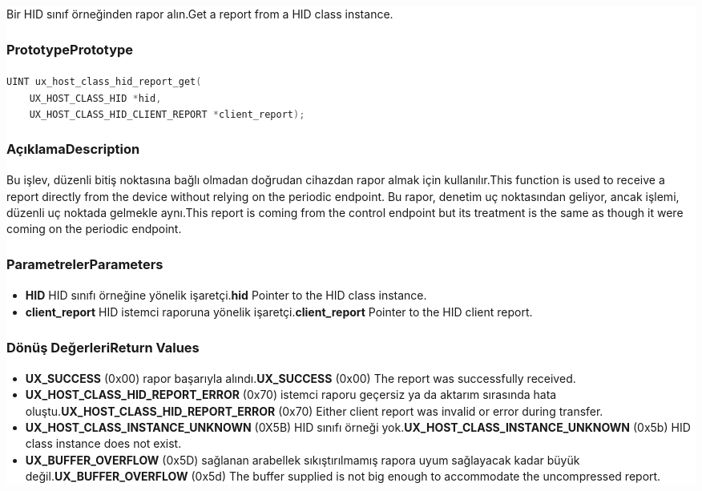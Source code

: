 <span data-ttu-id="e13a5-166">Bir HID sınıf örneğinden rapor alın.</span><span class="sxs-lookup"><span data-stu-id="e13a5-166">Get a report from a HID class instance.</span></span>

### <a name="prototype"></a><span data-ttu-id="e13a5-167">Prototype</span><span class="sxs-lookup"><span data-stu-id="e13a5-167">Prototype</span></span>

```c
UINT ux_host_class_hid_report_get(
    UX_HOST_CLASS_HID *hid,
    UX_HOST_CLASS_HID_CLIENT_REPORT *client_report);
```

### <a name="description"></a><span data-ttu-id="e13a5-168">Açıklama</span><span class="sxs-lookup"><span data-stu-id="e13a5-168">Description</span></span>

<span data-ttu-id="e13a5-169">Bu işlev, düzenli bitiş noktasına bağlı olmadan doğrudan cihazdan rapor almak için kullanılır.</span><span class="sxs-lookup"><span data-stu-id="e13a5-169">This function is used to receive a report directly from the device without relying on the periodic endpoint.</span></span> <span data-ttu-id="e13a5-170">Bu rapor, denetim uç noktasından geliyor, ancak işlemi, düzenli uç noktada gelmekle aynı.</span><span class="sxs-lookup"><span data-stu-id="e13a5-170">This report is coming from the control endpoint but its treatment is the same as though it were coming on the periodic endpoint.</span></span>

### <a name="parameters"></a><span data-ttu-id="e13a5-171">Parametreler</span><span class="sxs-lookup"><span data-stu-id="e13a5-171">Parameters</span></span>

- <span data-ttu-id="e13a5-172">**HID** HID sınıfı örneğine yönelik işaretçi.</span><span class="sxs-lookup"><span data-stu-id="e13a5-172">**hid** Pointer to the HID class instance.</span></span>
- <span data-ttu-id="e13a5-173">**client_report** HID istemci raporuna yönelik işaretçi.</span><span class="sxs-lookup"><span data-stu-id="e13a5-173">**client_report** Pointer to the HID client report.</span></span>

### <a name="return-values"></a><span data-ttu-id="e13a5-174">Dönüş Değerleri</span><span class="sxs-lookup"><span data-stu-id="e13a5-174">Return Values</span></span>

- <span data-ttu-id="e13a5-175">**UX_SUCCESS** (0x00) rapor başarıyla alındı.</span><span class="sxs-lookup"><span data-stu-id="e13a5-175">**UX_SUCCESS** (0x00) The report was successfully received.</span></span>
- <span data-ttu-id="e13a5-176">**UX_HOST_CLASS_HID_REPORT_ERROR** (0x70) istemci raporu geçersiz ya da aktarım sırasında hata oluştu.</span><span class="sxs-lookup"><span data-stu-id="e13a5-176">**UX_HOST_CLASS_HID_REPORT_ERROR** (0x70) Either client report was invalid or error during transfer.</span></span>
- <span data-ttu-id="e13a5-177">**UX_HOST_CLASS_INSTANCE_UNKNOWN** (0X5B) HID sınıfı örneği yok.</span><span class="sxs-lookup"><span data-stu-id="e13a5-177">**UX_HOST_CLASS_INSTANCE_UNKNOWN** (0x5b) HID class instance does not exist.</span></span>
- <span data-ttu-id="e13a5-178">**UX_BUFFER_OVERFLOW** (0x5D) sağlanan arabellek sıkıştırılmamış rapora uyum sağlayacak kadar büyük değil.</span><span class="sxs-lookup"><span data-stu-id="e13a5-178">**UX_BUFFER_OVERFLOW** (0x5d) The buffer supplied is not big enough to accommodate the uncompressed report.</span></span>
